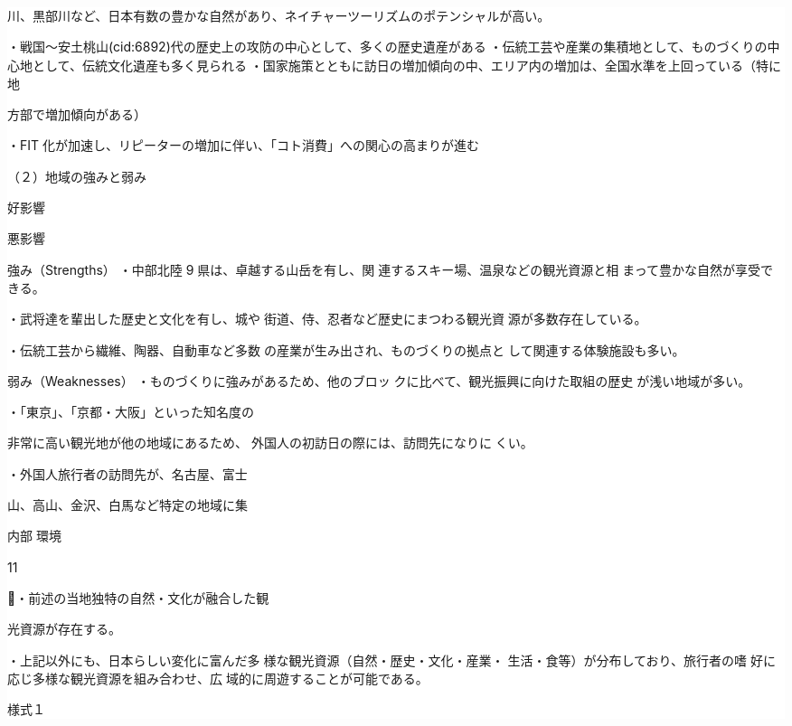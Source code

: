 川、黒部川など、日本有数の豊かな自然があり、ネイチャーツーリズムのポテンシャルが高い。

・戦国～安土桃山(cid:6892)代の歴史上の攻防の中心として、多くの歴史遺産がある
・伝統工芸や産業の集積地として、ものづくりの中心地として、伝統文化遺産も多く見られる
・国家施策とともに訪日の増加傾向の中、エリア内の増加は、全国水準を上回っている（特に地

方部で増加傾向がある）

・FIT 化が加速し、リピーターの増加に伴い、「コト消費」への関心の高まりが進む

（２）地域の強みと弱み

好影響

悪影響

強み（Strengths）
・中部北陸 9 県は、卓越する山岳を有し、関
連するスキー場、温泉などの観光資源と相
まって豊かな自然が享受できる。

・武将達を輩出した歴史と文化を有し、城や
街道、侍、忍者など歴史にまつわる観光資
源が多数存在している。

・伝統工芸から繊維、陶器、自動車など多数
の産業が生み出され、ものづくりの拠点と
して関連する体験施設も多い。

弱み（Weaknesses）
・ものづくりに強みがあるため、他のブロッ
クに比べて、観光振興に向けた取組の歴史
が浅い地域が多い。

・「東京」、「京都・大阪」といった知名度の

非常に高い観光地が他の地域にあるため、
外国人の初訪日の際には、訪問先になりに
くい。

・外国人旅行者の訪問先が、名古屋、富士

山、高山、金沢、白馬など特定の地域に集

内部
環境

11

・前述の当地独特の自然・文化が融合した観

光資源が存在する。

・上記以外にも、日本らしい変化に富んだ多
様な観光資源（自然・歴史・文化・産業・
生活・食等）が分布しており、旅行者の嗜
好に応じ多様な観光資源を組み合わせ、広
域的に周遊することが可能である。

様式１
